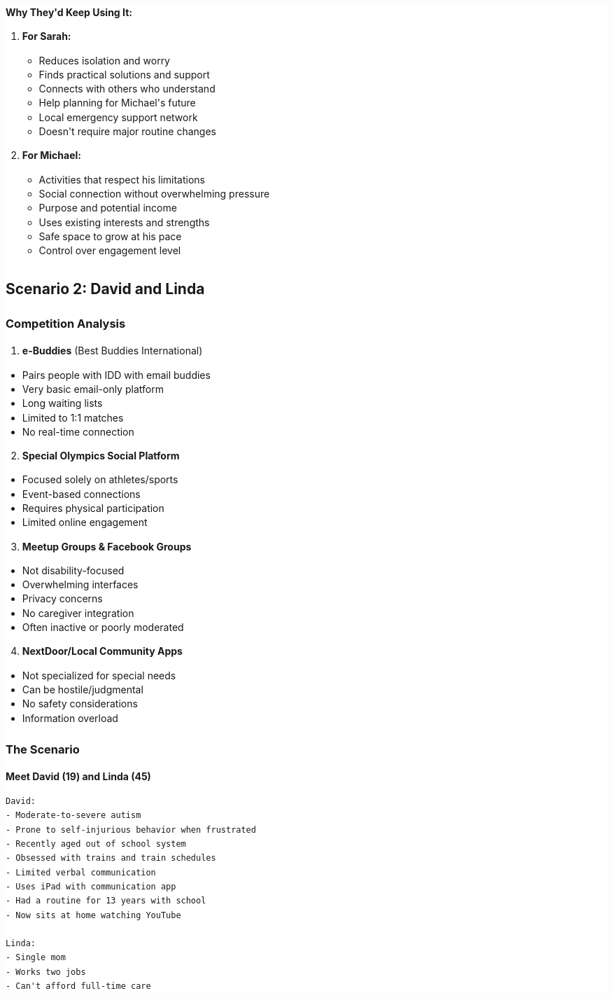 **Why They'd Keep Using It:**

1. **For Sarah:**
   - Reduces isolation and worry
   - Finds practical solutions and support
   - Connects with others who understand
   - Help planning for Michael's future
   - Local emergency support network
   - Doesn't require major routine changes

2. **For Michael:**
   - Activities that respect his limitations
   - Social connection without overwhelming pressure
   - Purpose and potential income
   - Uses existing interests and strengths
   - Safe space to grow at his pace
   - Control over engagement level

## Scenario 2: David and Linda

### Competition Analysis

1. **e-Buddies** (Best Buddies International)
- Pairs people with IDD with email buddies
- Very basic email-only platform
- Long waiting lists
- Limited to 1:1 matches
- No real-time connection

2. **Special Olympics Social Platform**
- Focused solely on athletes/sports
- Event-based connections
- Requires physical participation
- Limited online engagement

3. **Meetup Groups & Facebook Groups**
- Not disability-focused
- Overwhelming interfaces
- Privacy concerns
- No caregiver integration
- Often inactive or poorly moderated

4. **NextDoor/Local Community Apps**
- Not specialized for special needs
- Can be hostile/judgmental
- No safety considerations
- Information overload

### The Scenario

**Meet David (19) and Linda (45)**
```
David:
- Moderate-to-severe autism
- Prone to self-injurious behavior when frustrated
- Recently aged out of school system
- Obsessed with trains and train schedules
- Limited verbal communication
- Uses iPad with communication app
- Had a routine for 13 years with school
- Now sits at home watching YouTube

Linda:
- Single mom
- Works two jobs
- Can't afford full-time care
```